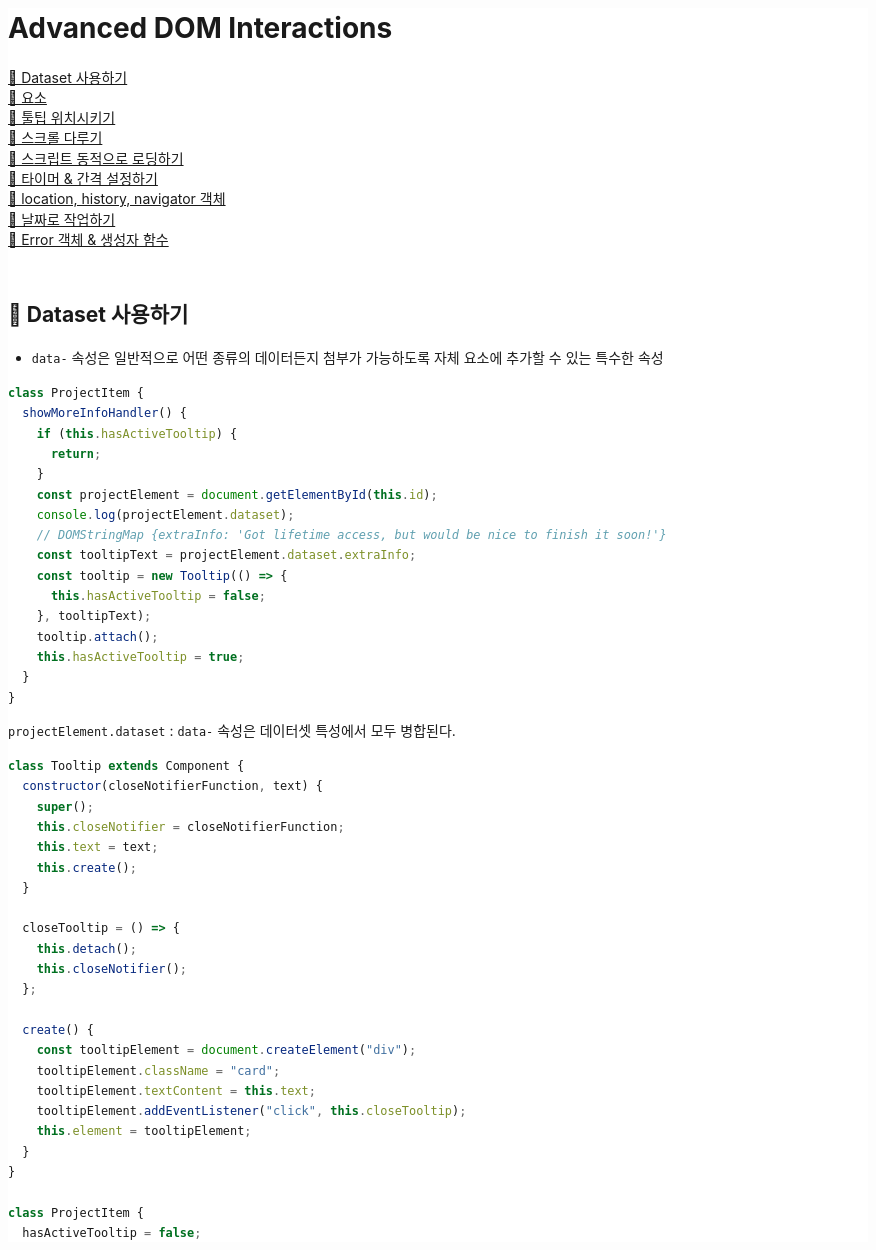# Advanced DOM Interactions

[📌 Dataset 사용하기](#📌-dataset-사용하기)<br>
[📌 요소](#📌-요소)<br>
[📌 툴팁 위치시키기](#📌-툴팁-위치시키기)<br>
[📌 스크롤 다루기](#📌-스크롤-다루기)<br>
[📌 스크립트 동적으로 로딩하기](#📌-스크립트-동적으로-로딩하기)<br>
[📌 타이머 & 간격 설정하기](#📌-타이머--간격-설정하기)<br>
[📌 location, history, navigator 객체](#📌-location-history-navigator-객체)<br>
[📌 날짜로 작업하기](#📌-날짜로-작업하기)<br>
[📌 Error 객체 & 생성자 함수](#📌-error-객체--생성자-함수)<br>
<br>

## 📌 Dataset 사용하기

- `data-` 속성은 일반적으로 어떤 종류의 데이터든지 첨부가 가능하도록 자체 요소에 추가할 수 있는 특수한 속성

```javascript
class ProjectItem {
  showMoreInfoHandler() {
    if (this.hasActiveTooltip) {
      return;
    }
    const projectElement = document.getElementById(this.id);
    console.log(projectElement.dataset);
    // DOMStringMap {extraInfo: 'Got lifetime access, but would be nice to finish it soon!'}
    const tooltipText = projectElement.dataset.extraInfo;
    const tooltip = new Tooltip(() => {
      this.hasActiveTooltip = false;
    }, tooltipText);
    tooltip.attach();
    this.hasActiveTooltip = true;
  }
}
```

`projectElement.dataset` : `data-` 속성은 데이터셋 특성에서 모두 병합된다.

```javascript
class Tooltip extends Component {
  constructor(closeNotifierFunction, text) {
    super();
    this.closeNotifier = closeNotifierFunction;
    this.text = text;
    this.create();
  }

  closeTooltip = () => {
    this.detach();
    this.closeNotifier();
  };

  create() {
    const tooltipElement = document.createElement("div");
    tooltipElement.className = "card";
    tooltipElement.textContent = this.text;
    tooltipElement.addEventListener("click", this.closeTooltip);
    this.element = tooltipElement;
  }
}

class ProjectItem {
  hasActiveTooltip = false;

```